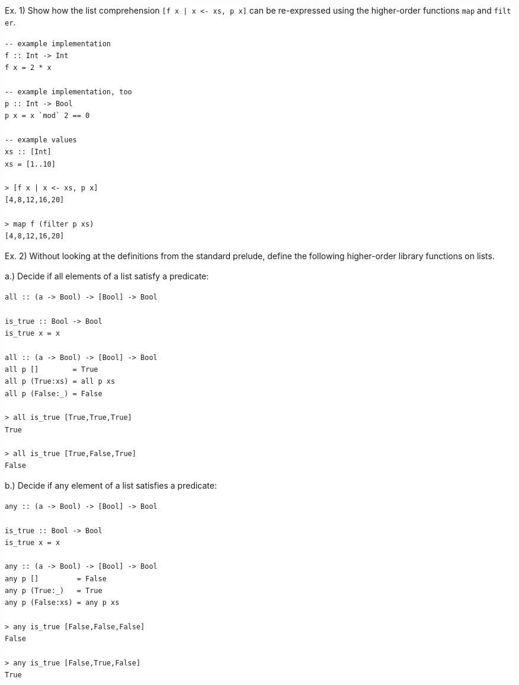 Ex. 1) Show how the list comprehension `[f x | x <- xs, p x]` can be
re-expressed using the higher-order functions `map` and `filter`.

    -- example implementation
    f :: Int -> Int
    f x = 2 * x

    -- example implementation, too
    p :: Int -> Bool
    p x = x `mod` 2 == 0

    -- example values
    xs :: [Int]
    xs = [1..10]

    > [f x | x <- xs, p x]
    [4,8,12,16,20]

    > map f (filter p xs)
    [4,8,12,16,20]

Ex. 2) Without looking at the definitions from the standard prelude, define the
following higher-order library functions on lists.

a.) Decide if all elements of a list satisfy a predicate:

    all :: (a -> Bool) -> [Bool] -> Bool

    is_true :: Bool -> Bool
    is_true x = x

    all :: (a -> Bool) -> [Bool] -> Bool
    all p []        = True
    all p (True:xs) = all p xs
    all p (False:_) = False

    > all is_true [True,True,True]
    True

    > all is_true [True,False,True]
    False

b.) Decide if any element of a list satisfies a predicate:

    any :: (a -> Bool) -> [Bool] -> Bool

    is_true :: Bool -> Bool
    is_true x = x

    any :: (a -> Bool) -> [Bool] -> Bool
    any p []         = False
    any p (True:_)   = True
    any p (False:xs) = any p xs

    > any is_true [False,False,False]
    False

    > any is_true [False,True,False]
    True
